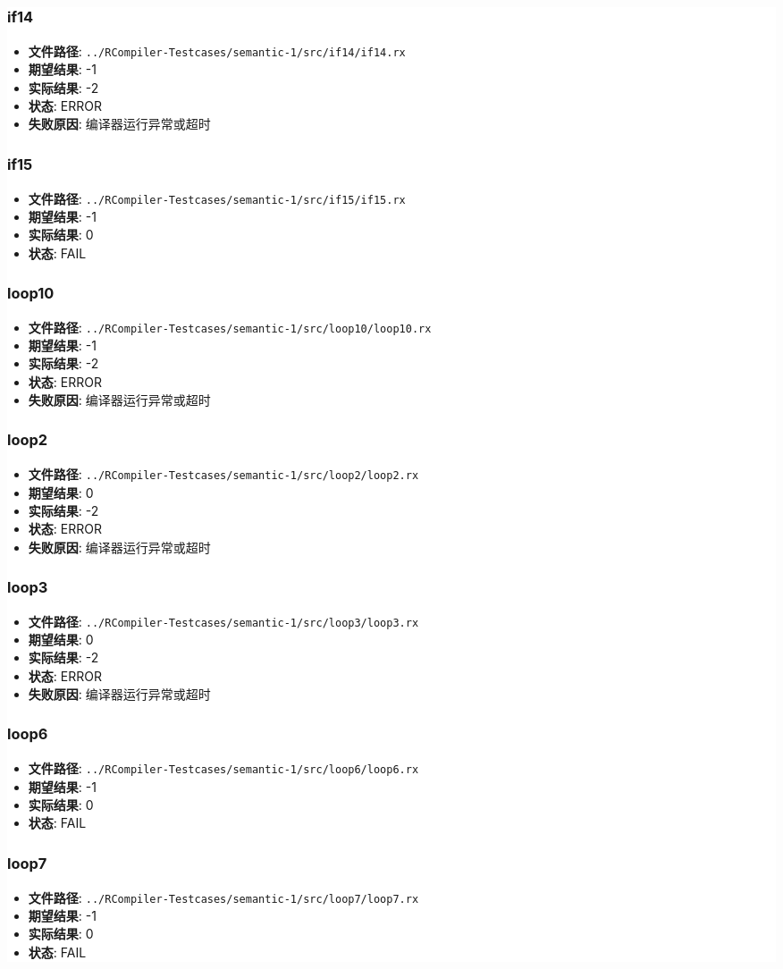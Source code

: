 ### if14

- **文件路径**: `../RCompiler-Testcases/semantic-1/src/if14/if14.rx`
- **期望结果**: -1
- **实际结果**: -2
- **状态**: ERROR
- **失败原因**: 编译器运行异常或超时

### if15

- **文件路径**: `../RCompiler-Testcases/semantic-1/src/if15/if15.rx`
- **期望结果**: -1
- **实际结果**: 0
- **状态**: FAIL

### loop10

- **文件路径**: `../RCompiler-Testcases/semantic-1/src/loop10/loop10.rx`
- **期望结果**: -1
- **实际结果**: -2
- **状态**: ERROR
- **失败原因**: 编译器运行异常或超时

### loop2

- **文件路径**: `../RCompiler-Testcases/semantic-1/src/loop2/loop2.rx`
- **期望结果**: 0
- **实际结果**: -2
- **状态**: ERROR
- **失败原因**: 编译器运行异常或超时

### loop3

- **文件路径**: `../RCompiler-Testcases/semantic-1/src/loop3/loop3.rx`
- **期望结果**: 0
- **实际结果**: -2
- **状态**: ERROR
- **失败原因**: 编译器运行异常或超时

### loop6

- **文件路径**: `../RCompiler-Testcases/semantic-1/src/loop6/loop6.rx`
- **期望结果**: -1
- **实际结果**: 0
- **状态**: FAIL

### loop7

- **文件路径**: `../RCompiler-Testcases/semantic-1/src/loop7/loop7.rx`
- **期望结果**: -1
- **实际结果**: 0
- **状态**: FAIL
